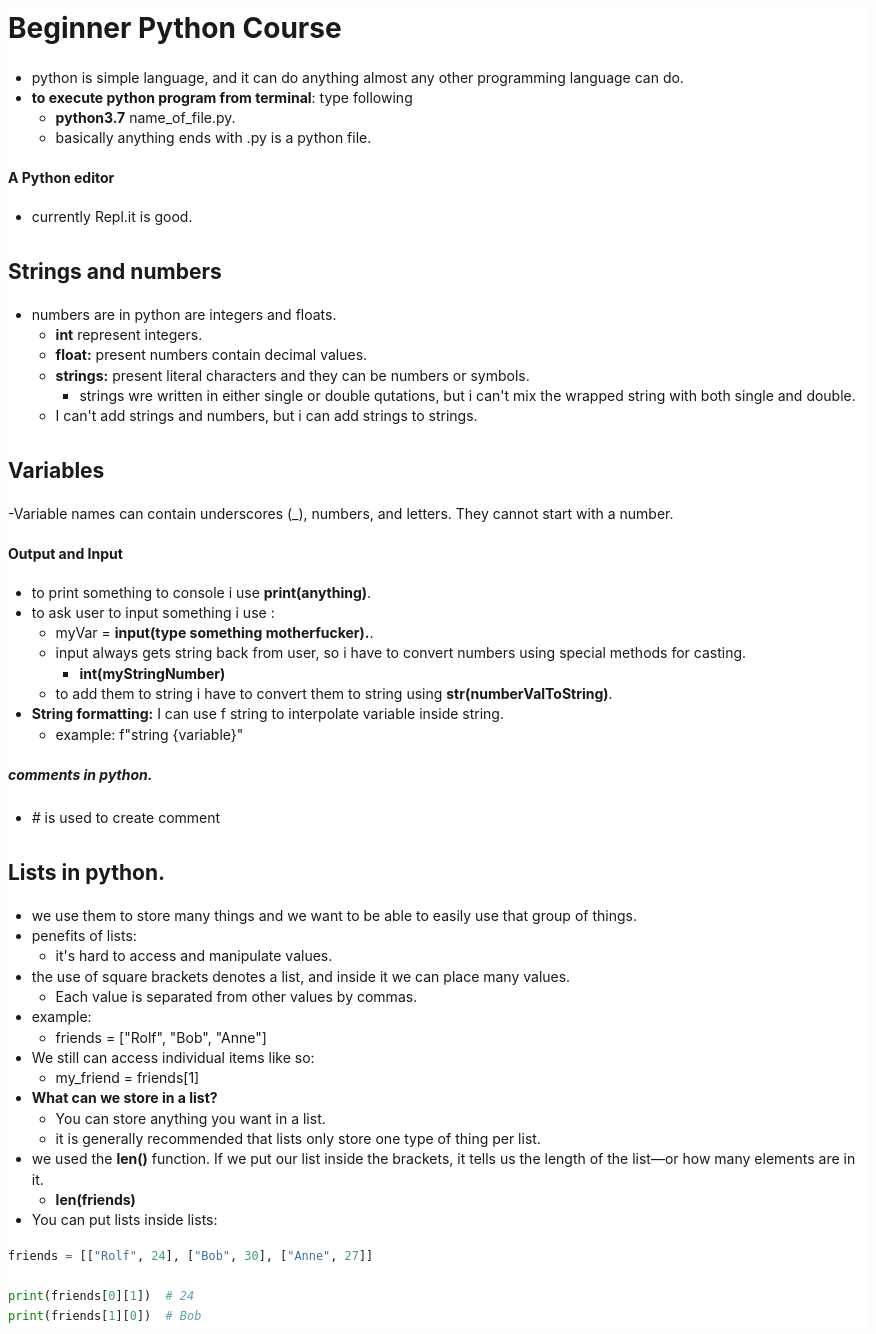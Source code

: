 # Beginner Python Course
- python is simple language, and it can do anything almost any other programming language can do.
- **to execute python program from terminal**: type following
  - **python3.7** name_of_file.py.
  - basically anything ends with .py is a python file.


#### A Python editor
- currently Repl.it is good.

## Strings and numbers
- numbers are in python are integers and floats.
    - **int** represent integers.
    - **float:** present numbers contain decimal values.
    - **strings:** present literal characters and they can be numbers or symbols.
      - strings wre written in either single or double qutations, but i can't mix the wrapped string with both single and double.
    - I can't add strings and numbers, but i can add strings to strings.


## Variables
-Variable names can contain underscores (_), numbers, and letters. They cannot start with a number.

#### Output and Input
- to print something to console i use **print(anything)**.
- to ask user to input something i use :
  - myVar = **input(type something motherfucker).**.
  - input always gets string back from user, so i have to convert numbers using special methods for casting.
    - **int(myStringNumber)**
  - to add them to string i have to convert them to string using **str(numberValToString)**.
- **String formatting:** I can use f string to interpolate variable inside string.
  - example: f"string {variable}" 

##### comments in python.
- *#* is used to create comment

## Lists in python.
- we use them to store many things and we want to be able to easily use that group of things.
- penefits of lists:
  - it's hard to access and manipulate values.
- the use of square brackets denotes a list, and inside it we can place many values. 
  - Each value is separated from other values by commas.
- example: 
  - friends = ["Rolf", "Bob", "Anne"]
- We still can access individual items like so:
  - my_friend = friends[1]
- **What can we store in a list?**
  - You can store anything you want in a list.
  - it is generally recommended that lists only store one type of thing per list.
-  we used the **len()** function. If we put our list inside the brackets, it tells us the length of the list—or how many elements are in it.
   -  **len(friends)**
- You can put lists inside lists:
```python
friends = [["Rolf", 24], ["Bob", 30], ["Anne", 27]]

print(friends[0][1])  # 24
print(friends[1][0])  # Bob
```
